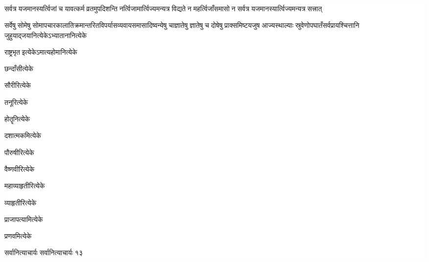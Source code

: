  

सर्वत्र यजमानस्यर्त्विजां च यावत्कर्म व्रतमुपदिशन्ति
नर्त्विजामार्त्विज्यमन्यत्र
विद्यते न महर्त्विजाँसमासो न सर्वत्र
यजमानस्यार्त्विज्यमन्यत्र
सत्त्रात्

सर्वेषु सोमेषु सोमापचारकालातिक्रमान्तरितविपर्यासव्यवायसमासादिष्वन्येषु
चाज्ञातेषु ज्ञातेषु च दोषेषु प्राक्समिष्टयजुष आज्यस्थाल्याः
स्रुवेणोपघातँसर्वप्रायश्चित्तानि
जुहुयाद्जयानित्येकेऽभ्यातानानित्येके

राष्ट्रभृत इत्येकेऽमात्यहोमानित्येके

छन्दाँसीत्येके

सौरीरित्येके

तनूरित्येके

होतॄनित्येके

दशात्मकमित्येके

पौरुषीरित्येके

वैष्णवीरित्येके

महाव्याहृतीरित्येके

व्याहृतीरित्येके

प्राजापत्यामित्येके

प्रणवमित्येके

सर्वानित्याचार्यः सर्वानित्याचार्यः १३

 
